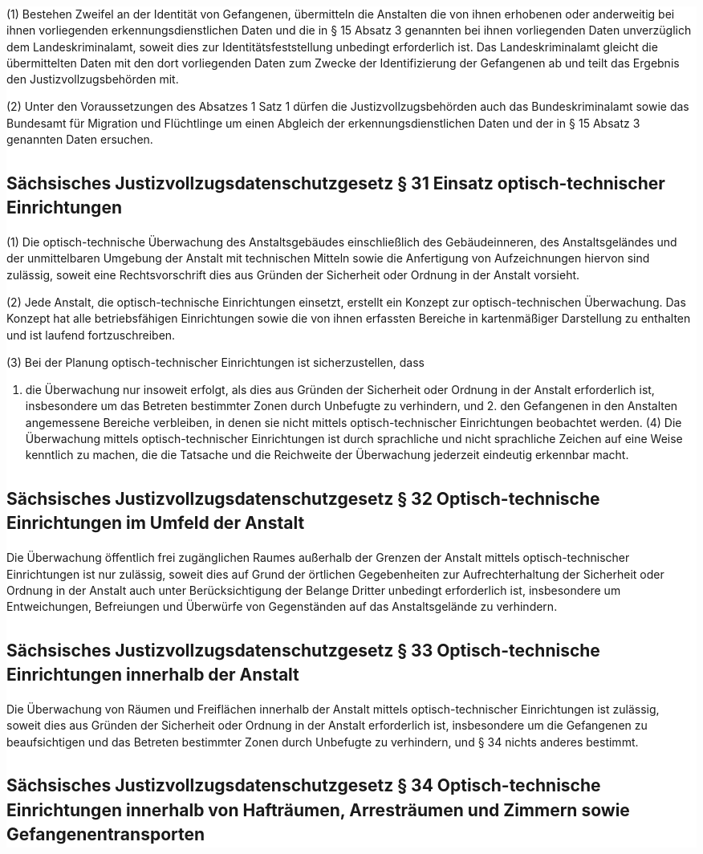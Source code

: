 (1) Bestehen Zweifel an der Identität von Gefangenen, übermitteln die Anstalten die von ihnen erhobenen oder anderweitig bei ihnen vorliegenden erkennungsdienstlichen Daten und die in § 15 Absatz 3 genannten bei ihnen vorliegenden Daten unverzüglich dem Landeskriminalamt, soweit dies zur Identitätsfeststellung unbedingt erforderlich ist. Das Landeskriminalamt gleicht die übermittelten Daten mit den dort vorliegenden Daten zum Zwecke der Identifizierung der Gefangenen ab und teilt das Ergebnis den Justizvollzugsbehörden mit.

(2) Unter den Voraussetzungen des Absatzes 1 Satz 1 dürfen die Justizvollzugsbehörden auch das Bundeskriminalamt sowie das Bundesamt für Migration und Flüchtlinge um einen Abgleich der erkennungsdienstlichen Daten und der in § 15 Absatz 3 genannten Daten ersuchen.


## Sächsisches Justizvollzugsdatenschutzgesetz § 31 Einsatz optisch-technischer Einrichtungen

(1) Die optisch-technische Überwachung des Anstaltsgebäudes einschließlich des Gebäudeinneren, des Anstaltsgeländes und der unmittelbaren Umgebung der Anstalt mit technischen Mitteln sowie die Anfertigung von Aufzeichnungen hiervon sind zulässig, soweit eine Rechtsvorschrift dies aus Gründen der Sicherheit oder Ordnung in der Anstalt vorsieht.

(2) Jede Anstalt, die optisch-technische Einrichtungen einsetzt, erstellt ein Konzept zur optisch-technischen Überwachung. Das Konzept hat alle betriebsfähigen Einrichtungen sowie die von ihnen erfassten Bereiche in kartenmäßiger Darstellung zu enthalten und ist laufend fortzuschreiben.

(3) Bei der Planung optisch-technischer Einrichtungen ist sicherzustellen, dass

1. die Überwachung nur insoweit erfolgt, als dies aus Gründen der Sicherheit oder Ordnung in der Anstalt erforderlich ist, insbesondere um das Betreten bestimmter Zonen durch Unbefugte zu verhindern, und 2. den Gefangenen in den Anstalten angemessene Bereiche verbleiben, in denen sie nicht mittels optisch-technischer Einrichtungen beobachtet werden. (4) Die Überwachung mittels optisch-technischer Einrichtungen ist durch sprachliche und nicht sprachliche Zeichen auf eine Weise kenntlich zu machen, die die Tatsache und die Reichweite der Überwachung jederzeit eindeutig erkennbar macht.


## Sächsisches Justizvollzugsdatenschutzgesetz § 32 Optisch-technische Einrichtungen im Umfeld der Anstalt

Die Überwachung öffentlich frei zugänglichen Raumes außerhalb der Grenzen der Anstalt mittels optisch-technischer Einrichtungen ist nur zulässig, soweit dies auf Grund der örtlichen Gegebenheiten zur Aufrechterhaltung der Sicherheit oder Ordnung in der Anstalt auch unter Berücksichtigung der Belange Dritter unbedingt erforderlich ist, insbesondere um Entweichungen, Befreiungen und Überwürfe von Gegenständen auf das Anstaltsgelände zu verhindern.


## Sächsisches Justizvollzugsdatenschutzgesetz § 33 Optisch-technische Einrichtungen innerhalb der Anstalt

Die Überwachung von Räumen und Freiflächen innerhalb der Anstalt mittels optisch-technischer Einrichtungen ist zulässig, soweit dies aus Gründen der Sicherheit oder Ordnung in der Anstalt erforderlich ist, insbesondere um die Gefangenen zu beaufsichtigen und das Betreten bestimmter Zonen durch Unbefugte zu verhindern, und § 34 nichts anderes bestimmt.


## Sächsisches Justizvollzugsdatenschutzgesetz § 34 Optisch-technische Einrichtungen innerhalb von Hafträumen, Arresträumen und Zimmern sowie Gefangenentransporten
